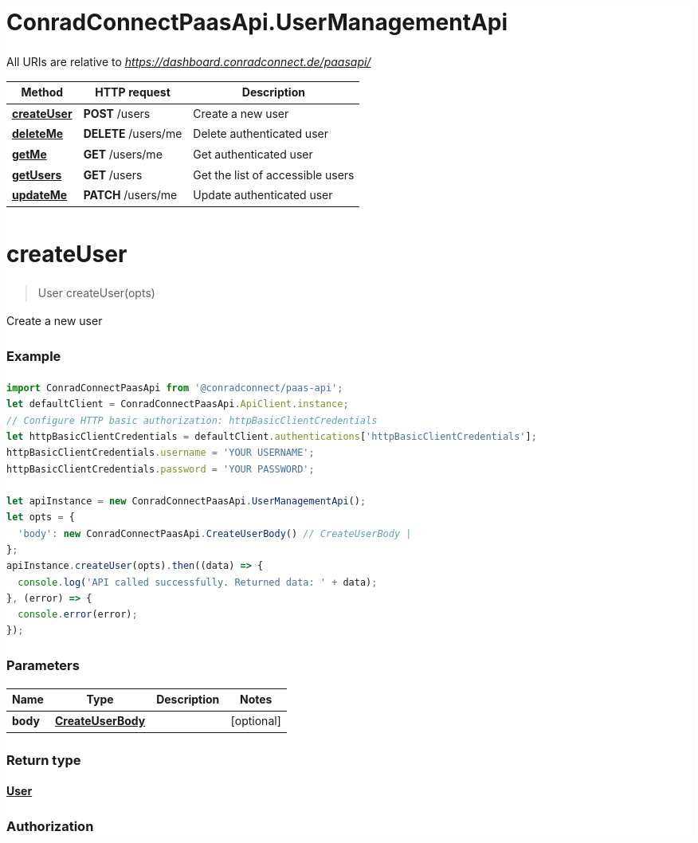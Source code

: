 # ConradConnectPaasApi.UserManagementApi

All URIs are relative to *https://dashboard.conradconnect.de/paasapi/*

Method | HTTP request | Description
------------- | ------------- | -------------
[**createUser**](UserManagementApi.md#createUser) | **POST** /users | Create a new user
[**deleteMe**](UserManagementApi.md#deleteMe) | **DELETE** /users/me | Delete authenticated user
[**getMe**](UserManagementApi.md#getMe) | **GET** /users/me | Get authenticated user
[**getUsers**](UserManagementApi.md#getUsers) | **GET** /users | Get the list of accessible users
[**updateMe**](UserManagementApi.md#updateMe) | **PATCH** /users/me | Update authenticated user

<a name="createUser"></a>
# **createUser**
> User createUser(opts)

Create a new user

### Example
```javascript
import ConradConnectPaasApi from '@conradconnect/paas-api';
let defaultClient = ConradConnectPaasApi.ApiClient.instance;
// Configure HTTP basic authorization: httpBasicClientCredentials
let httpBasicClientCredentials = defaultClient.authentications['httpBasicClientCredentials'];
httpBasicClientCredentials.username = 'YOUR USERNAME';
httpBasicClientCredentials.password = 'YOUR PASSWORD';

let apiInstance = new ConradConnectPaasApi.UserManagementApi();
let opts = { 
  'body': new ConradConnectPaasApi.CreateUserBody() // CreateUserBody | 
};
apiInstance.createUser(opts).then((data) => {
  console.log('API called successfully. Returned data: ' + data);
}, (error) => {
  console.error(error);
});

```

### Parameters

Name | Type | Description  | Notes
------------- | ------------- | ------------- | -------------
 **body** | [**CreateUserBody**](CreateUserBody.md)|  | [optional] 

### Return type

[**User**](User.md)

### Authorization
